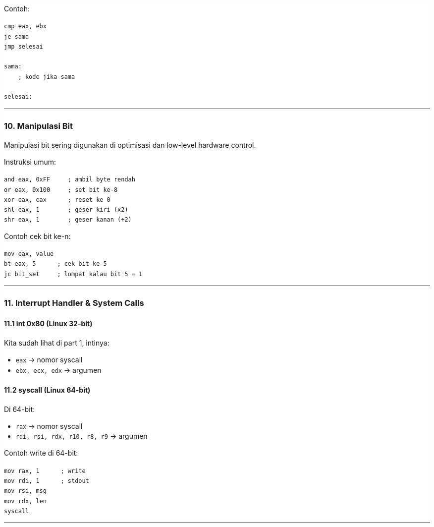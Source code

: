 Contoh:
```assembly
cmp eax, ebx
je sama
jmp selesai

sama:
    ; kode jika sama

selesai:
```

---

### 10. Manipulasi Bit

Manipulasi bit sering digunakan di optimisasi dan low-level hardware control.

Instruksi umum:
```assembly
and eax, 0xFF     ; ambil byte rendah
or eax, 0x100     ; set bit ke-8
xor eax, eax      ; reset ke 0
shl eax, 1        ; geser kiri (x2)
shr eax, 1        ; geser kanan (÷2)
```

Contoh cek bit ke-n:
```assembly
mov eax, value
bt eax, 5      ; cek bit ke-5
jc bit_set     ; lompat kalau bit 5 = 1
```

---

### 11. Interrupt Handler & System Calls

#### 11.1 int 0x80 (Linux 32-bit)
Kita sudah lihat di part 1, intinya:
- `eax` → nomor syscall
- `ebx, ecx, edx` → argumen

#### 11.2 syscall (Linux 64-bit)
Di 64-bit:
- `rax` → nomor syscall
- `rdi, rsi, rdx, r10, r8, r9` → argumen

Contoh write di 64-bit:
```assembly
mov rax, 1      ; write
mov rdi, 1      ; stdout
mov rsi, msg
mov rdx, len
syscall
```

---